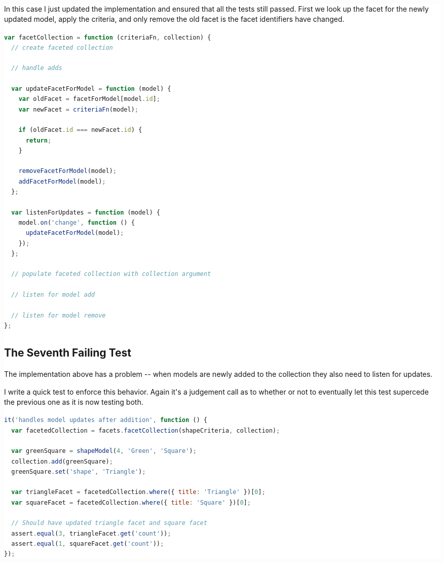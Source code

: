 In this case I just updated the implementation and ensured that all the tests still passed.  First we look up the facet for the newly updated model, apply the criteria, and only remove the old facet is the facet identifiers have changed.

```javascript
var facetCollection = function (criteriaFn, collection) {
  // create faceted collection

  // handle adds

  var updateFacetForModel = function (model) {
    var oldFacet = facetForModel[model.id];
    var newFacet = criteriaFn(model);

    if (oldFacet.id === newFacet.id) {
      return;
    }

    removeFacetForModel(model);
    addFacetForModel(model);
  };

  var listenForUpdates = function (model) {
    model.on('change', function () {
      updateFacetForModel(model);
    });
  };

  // populate faceted collection with collection argument

  // listen for model add

  // listen for model remove
};
```

## The Seventh Failing Test

The implementation above has a problem -- when models are newly added to the collection they also need to listen for updates.

I write a quick test to enforce this behavior.  Again it's a judgement call as to whether or not to eventually let this test supercede the previous one as it is now testing both.

```javascript
it('handles model updates after addition', function () {
  var facetedCollection = facets.facetCollection(shapeCriteria, collection);

  var greenSquare = shapeModel(4, 'Green', 'Square');
  collection.add(greenSquare);
  greenSquare.set('shape', 'Triangle');

  var triangleFacet = facetedCollection.where({ title: 'Triangle' })[0];
  var squareFacet = facetedCollection.where({ title: 'Square' })[0];

  // Should have updated triangle facet and square facet
  assert.equal(3, triangleFacet.get('count'));
  assert.equal(1, squareFacet.get('count'));
});
```
